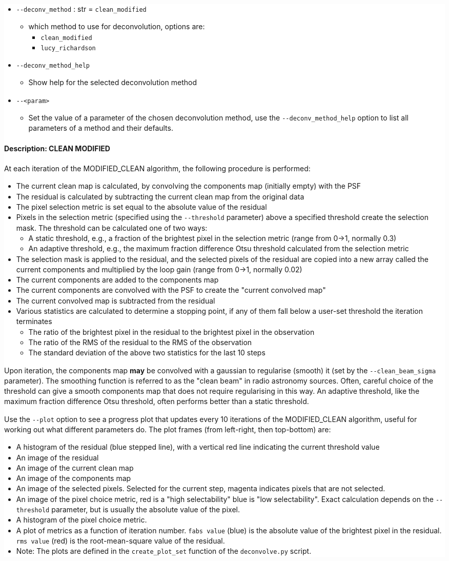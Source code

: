 * `--deconv_method` : str = `clean_modified`
  - which method to use for deconvolution, options are:
	+ `clean_modified`
	+ `lucy_richardson`

* `--deconv_method_help`
  - Show help for the selected deconvolution method
  
* `--<param>`
  - Set the value of a parameter of the chosen deconvolution method, use the `--deconv_method_help` option to list all parameters of a method and their defaults.

#### Description: CLEAN MODIFIED ####

At each iteration of the MODIFIED_CLEAN algorithm, the following procedure is performed:
* The current clean map is calculated, by convolving the components map (initially empty) with the PSF
* The residual is calculated by subtracting the current clean map from the original data
* The pixel selection metric is set equal to the absolute value of the residual
* Pixels in the selection metric (specified using the `--threshold` parameter) above a specified threshold create the selection mask. The threshold can be calculated one of two ways:
  - A static threshold, e.g., a fraction of the brightest pixel in the selection metric (range from 0->1, normally 0.3)
  - An adaptive threshold, e.g., the maximum fraction difference Otsu threshold calculated from the selection metric
* The selection mask is applied to the residual, and the selected pixels of the residual are copied into a new array called the current components and multiplied by the loop gain (range from 0->1, normally 0.02)
* The current components are added to the components map
* The current components are convolved with the PSF to create the "current convolved map"
* The current convolved map is subtracted from the residual
* Various statistics are calculated to determine a stopping point, if any of them fall below a user-set threshold the iteration terminates
  - The ratio of the brightest pixel in the residual to the brightest pixel in the observation
  - The ratio of the RMS of the residual to the RMS of the observation
  - The standard deviation of the above two statistics for the last 10 steps

Upon iteration, the components map **may** be convolved with a gaussian to regularise (smooth) it (set by the `--clean_beam_sigma` parameter). The smoothing function is referred to as the "clean beam" in radio astronomy sources. Often, careful choice of the threshold can give a smooth components map that does not require regularising in this way. An adaptive threshold, like the maximum fraction difference Otsu threshold, often performs better than a static threshold.

Use the `--plot` option to see a progress plot that updates every 10 iterations of the MODIFIED_CLEAN algorithm, useful for working out what different parameters do. The plot frames (from left-right, then top-bottom) are:
* A histogram of the residual (blue stepped line), with a vertical red line indicating the current threshold value
* An image of the residual
* An image of the current clean map
* An image of the components map
* An image of the selected pixels. Selected for the current step, magenta indicates pixels that are not selected.
* An image of the pixel choice metric, red is a "high selectability" blue is "low selectability". Exact calculation depends on the `--threshold` parameter, but is usually the absolute value of the pixel.
* A histogram of the pixel choice metric.
* A plot of metrics as a function of iteration number. `fabs value` (blue) is the absolute value of the brightest pixel in the residual. `rms value` (red) is the root-mean-square value of the residual.
* Note: The plots are defined in the `create_plot_set` function of the `deconvolve.py` script.
